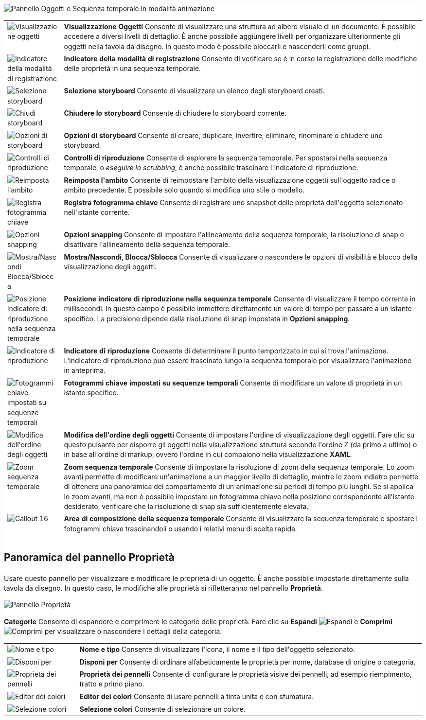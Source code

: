 ![Pannello Oggetti e Sequenza temporale in modalità animazione](../designers/media/b5_object_timeline_animation.png)

|||
|-|-|
|![Visualizzazione oggetti](../designers/media/b1_1.png)|**Visualizzazione Oggetti** Consente di visualizzare una struttura ad albero visuale di un documento. È possibile accedere a diversi livelli di dettaglio. È anche possibile aggiungere livelli per organizzare ulteriormente gli oggetti nella tavola da disegno. In questo modo è possibile bloccarli e nasconderli come gruppi.|
|![Indicatore della modalità di registrazione](../designers/media/b1_2.png)|**Indicatore della modalità di registrazione** Consente di verificare se è in corso la registrazione delle modifiche delle proprietà in una sequenza temporale.|
|![Selezione storyboard](../designers/media/b1_3.png)|**Selezione storyboard** Consente di visualizzare un elenco degli storyboard creati.|
|![Chiudi storyboard](../designers/media/b1_4.png)|**Chiudere lo storyboard** Consente di chiudere lo storyboard corrente.|
|![Opzioni di storyboard](../designers/media/b1_5.png)|**Opzioni di storyboard** Consente di creare, duplicare, invertire, eliminare, rinominare o chiudere uno storyboard.|
|![Controlli di riproduzione](../designers/media/b1_6.png)|**Controlli di riproduzione** Consente di esplorare la sequenza temporale. Per spostarsi nella sequenza temporale, o *eseguire lo scrubbing*, è anche possibile trascinare l'indicatore di riproduzione.|
|![Reimposta l'ambito](../designers/media/b1_7.png)|**Reimposta l'ambito** Consente di reimpostare l'ambito della visualizzazione oggetti sull'oggetto radice o ambito precedente. È possibile solo quando si modifica uno stile o modello.|
|![Registra fotogramma chiave](../designers/media/b1_8.png)|**Registra fotogramma chiave** Consente di registrare uno snapshot delle proprietà dell'oggetto selezionato nell'istante corrente.|
|![Opzioni snapping](../designers/media/b1_9.png)|**Opzioni snapping** Consente di impostare l'allineamento della sequenza temporale, la risoluzione di snap e disattivare l'allineamento della sequenza temporale.|
|![Mostra/Nascondi Blocca/Sblocca](../designers/media/97fa60b9-0caf-4387-9225-b57510d32209.png)|**Mostra/Nascondi**, **Blocca/Sblocca** Consente di visualizzare o nascondere le opzioni di visibilità e blocco della visualizzazione degli oggetti.|
|![Posizione indicatore di riproduzione nella sequenza temporale](../designers/media/b1_11.png)|**Posizione indicatore di riproduzione nella sequenza temporale** Consente di visualizzare il tempo corrente in millisecondi. In questo campo è possibile immettere direttamente un valore di tempo per passare a un istante specifico. La precisione dipende dalla risoluzione di snap impostata in **Opzioni snapping**.|
|![Indicatore di riproduzione](../designers/media/b1_12.png)|**Indicatore di riproduzione** Consente di determinare il punto temporizzato in cui si trova l'animazione. L'indicatore di riproduzione può essere trascinato lungo la sequenza temporale per visualizzare l'animazione in anteprima.|
|![Fotogrammi chiave impostati su sequenze temporali](../designers/media/b1_13.png)|**Fotogrammi chiave impostati su sequenze temporali** Consente di modificare un valore di proprietà in un istante specifico.|
|![Modifica dell'ordine degli oggetti](../designers/media/d839d12c-07a1-4127-a830-4a8e7069f4fe.png)|**Modifica dell'ordine degli oggetti** Consente di impostare l'ordine di visualizzazione degli oggetti. Fare clic su questo pulsante per disporre gli oggetti nella visualizzazione struttura secondo l'ordine Z (da primo a ultimo) o in base all'ordine di markup, ovvero l'ordine in cui compaiono nella visualizzazione **XAML**.|
|![Zoom sequenza temporale](../designers/media/b1_15.png)|**Zoom sequenza temporale** Consente di impostare la risoluzione di zoom della sequenza temporale. Lo zoom avanti permette di modificare un'animazione a un maggior livello di dettaglio, mentre lo zoom indietro permette di ottenere una panoramica del comportamento di un'animazione su periodi di tempo più lunghi. Se si applica lo zoom avanti, ma non è possibile impostare un fotogramma chiave nella posizione corrispondente all'istante desiderato, verificare che la risoluzione di snap sia sufficientemente elevata.|
|![Callout 16](../designers/media/b5_label_16.png)|**Area di composizione della sequenza temporale** Consente di visualizzare la sequenza temporale e spostare i fotogrammi chiave trascinandoli o usando i relativi menu di scelta rapida.|

## <a name="tour-of-the-properties-panel"></a>Panoramica del pannello Proprietà

Usare questo pannello per visualizzare e modificare le proprietà di un oggetto. È anche possibile impostarle direttamente sulla tavola da disegno. In questo caso, le modifiche alle proprietà si rifletteranno nel pannello **Proprietà**.

![Pannello Proprietà](../designers/media/blend5_properties_panel.png)

**Categorie** Consente di espandere e comprimere le categorie delle proprietà. Fare clic su **Espandi** ![Espandi](../designers/media/6375953d-074c-421a-bbb3-6f5055b67b64.png) e **Comprimi** ![Comprimi](../designers/media/b5_collapse_button.png) per visualizzare o nascondere i dettagli della categoria.

|||
|-|-|
|![Nome e tipo](../designers/media/b1_1.png)|**Nome e tipo** Consente di visualizzare l'icona, il nome e il tipo dell'oggetto selezionato.|
|![Disponi per](../designers/media/b1_2.png)|**Disponi per** Consente di ordinare alfabeticamente le proprietà per nome, database di origine o categoria.|
|![Proprietà dei pennelli](../designers/media/b1_3.png)|**Proprietà dei pennelli** Consente di configurare le proprietà visive dei pennelli, ad esempio riempimento, tratto e primo piano.|
|![Editor dei colori](../designers/media/b1_4.png)|**Editor dei colori** Consente di usare pennelli a tinta unita e con sfumatura.|
|![Selezione colori](../designers/media/b1_5.png)|**Selezione colori** Consente di selezionare un colore.|